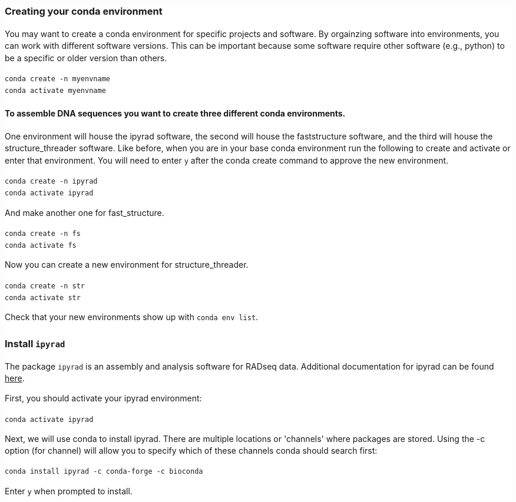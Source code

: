 ### Creating your conda environment

You may want to create a conda environment for specific projects and software. By orgainzing software into environments, you can work with different software versions. This can be important because some software require other software (e.g., python) to be a specific or older version than others.

```
conda create -n myenvname
conda activate myenvname
```

#### To assemble DNA sequences you want to create three different conda environments.

One environment will house the ipyrad software, the second will house the faststructure software, and the third will house the structure_threader software. Like before, when you are in your base conda environment run the following to create and activate or enter that environment. You will need to enter `y` after the conda create command to approve the new environment.

```
conda create -n ipyrad
conda activate ipyrad
```

And make another one for fast_structure.

```
conda create -n fs
conda activate fs
```
Now you can create a new environment for structure_threader.

```
conda create -n str
conda activate str
```

Check that your new environments show up with `conda env list`.

### Install `ipyrad`

The package `ipyrad` is an assembly and analysis software for RADseq data. Additional documentation for ipyrad can be found [here](https://ipyrad.readthedocs.io/en/latest/index.html).

First, you should activate your ipyrad environment:

```
conda activate ipyrad
```

Next, we will use conda to install ipyrad. There are multiple locations or 'channels' where packages are stored. Using the -c option (for channel) will allow you to specify which of these channels conda should search first: 

```
conda install ipyrad -c conda-forge -c bioconda
```

Enter `y` when prompted to install.
